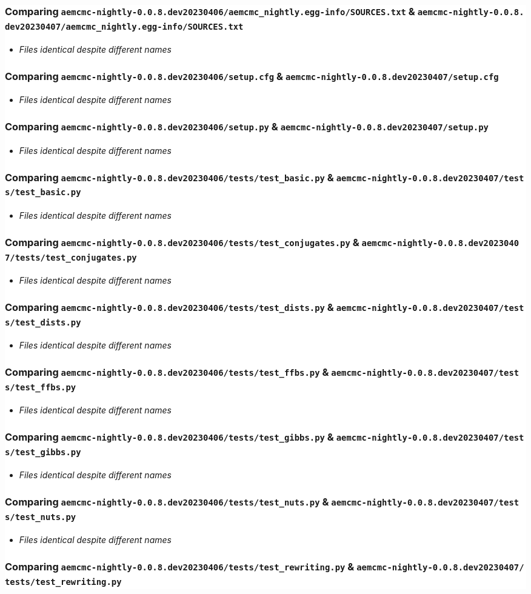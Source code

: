 ### Comparing `aemcmc-nightly-0.0.8.dev20230406/aemcmc_nightly.egg-info/SOURCES.txt` & `aemcmc-nightly-0.0.8.dev20230407/aemcmc_nightly.egg-info/SOURCES.txt`

 * *Files identical despite different names*

### Comparing `aemcmc-nightly-0.0.8.dev20230406/setup.cfg` & `aemcmc-nightly-0.0.8.dev20230407/setup.cfg`

 * *Files identical despite different names*

### Comparing `aemcmc-nightly-0.0.8.dev20230406/setup.py` & `aemcmc-nightly-0.0.8.dev20230407/setup.py`

 * *Files identical despite different names*

### Comparing `aemcmc-nightly-0.0.8.dev20230406/tests/test_basic.py` & `aemcmc-nightly-0.0.8.dev20230407/tests/test_basic.py`

 * *Files identical despite different names*

### Comparing `aemcmc-nightly-0.0.8.dev20230406/tests/test_conjugates.py` & `aemcmc-nightly-0.0.8.dev20230407/tests/test_conjugates.py`

 * *Files identical despite different names*

### Comparing `aemcmc-nightly-0.0.8.dev20230406/tests/test_dists.py` & `aemcmc-nightly-0.0.8.dev20230407/tests/test_dists.py`

 * *Files identical despite different names*

### Comparing `aemcmc-nightly-0.0.8.dev20230406/tests/test_ffbs.py` & `aemcmc-nightly-0.0.8.dev20230407/tests/test_ffbs.py`

 * *Files identical despite different names*

### Comparing `aemcmc-nightly-0.0.8.dev20230406/tests/test_gibbs.py` & `aemcmc-nightly-0.0.8.dev20230407/tests/test_gibbs.py`

 * *Files identical despite different names*

### Comparing `aemcmc-nightly-0.0.8.dev20230406/tests/test_nuts.py` & `aemcmc-nightly-0.0.8.dev20230407/tests/test_nuts.py`

 * *Files identical despite different names*

### Comparing `aemcmc-nightly-0.0.8.dev20230406/tests/test_rewriting.py` & `aemcmc-nightly-0.0.8.dev20230407/tests/test_rewriting.py`
